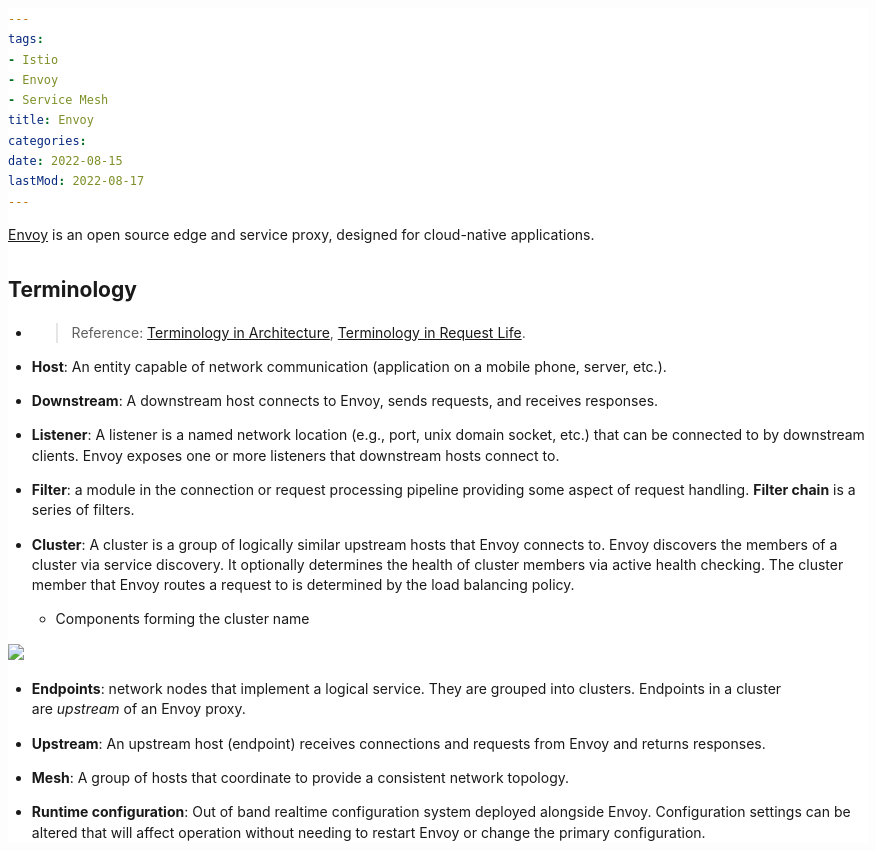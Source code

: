 ```yaml
---
tags:
- Istio
- Envoy
- Service Mesh
title: Envoy
categories:
date: 2022-08-15
lastMod: 2022-08-17
---
```





[Envoy](https://www.envoyproxy.io/) is an open source edge and service proxy, designed for cloud-native applications.

## Terminology


  + > Reference: [Terminology in Architecture](https://www.envoyproxy.io/docs/envoy/latest/intro/arch_overview/intro/terminology), [Terminology in Request Life](https://www.envoyproxy.io/docs/envoy/latest/intro/life_of_a_request#terminology).

  + **Host**: An entity capable of network communication (application on a mobile phone, server, etc.).

  + **Downstream**: A downstream host connects to Envoy, sends requests, and receives responses.
  + **Listener**: A listener is a named network location (e.g., port, unix domain socket, etc.) that can be connected to by downstream clients. Envoy exposes one or more listeners that downstream hosts connect to.
  + **Filter**: a module in the connection or request processing pipeline providing some aspect of request handling. **Filter chain** is a series of filters.

  + **Cluster**: A cluster is a group of logically similar upstream hosts that Envoy connects to. Envoy discovers the members of a cluster via service discovery. It optionally determines the health of cluster members via active health checking. The cluster member that Envoy routes a request to is determined by the load balancing policy.

    + Components forming the cluster name

![](/assets/istioinaction/ch10_f09_posta2.png)

  + **Endpoints**: network nodes that implement a logical service. They are grouped into clusters. Endpoints in a cluster are *upstream* of an Envoy proxy.

  + **Upstream**: An upstream host (endpoint) receives connections and requests from Envoy and returns responses.

  + **Mesh**: A group of hosts that coordinate to provide a consistent network topology.
  + **Runtime configuration**: Out of band realtime configuration system deployed alongside Envoy. Configuration settings can be altered that will affect operation without needing to restart Envoy or change the primary configuration.

